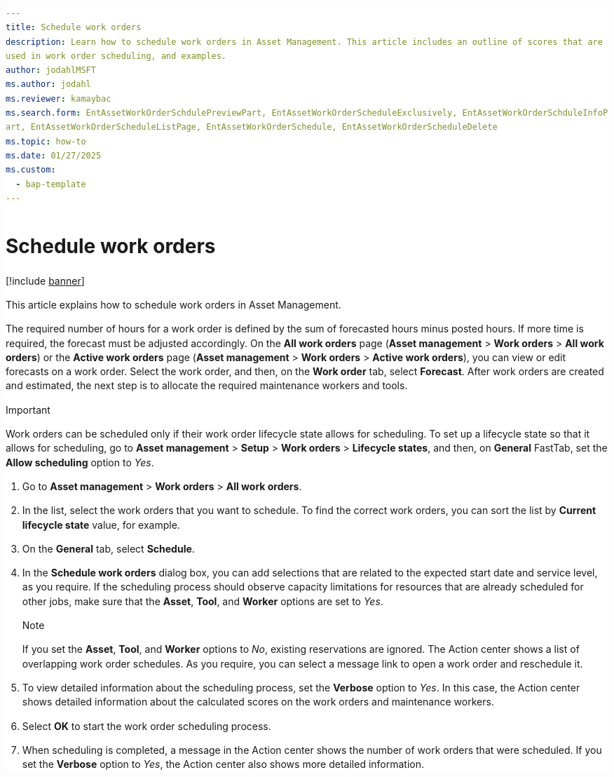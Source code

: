 ```yaml
---
title: Schedule work orders
description: Learn how to schedule work orders in Asset Management. This article includes an outline of scores that are used in work order scheduling, and examples.
author: jodahlMSFT
ms.author: jodahl
ms.reviewer: kamaybac
ms.search.form: EntAssetWorkOrderSchdulePreviewPart, EntAssetWorkOrderScheduleExclusively, EntAssetWorkOrderSchduleInfoPart, EntAssetWorkOrderScheduleListPage, EntAssetWorkOrderSchedule, EntAssetWorkOrderScheduleDelete
ms.topic: how-to
ms.date: 01/27/2025
ms.custom: 
  - bap-template
---
```


# Schedule work orders

[!include [banner](../../includes/banner.md)]

This article explains how to schedule work orders in Asset Management.

The required number of hours for a work order is defined by the sum of forecasted hours minus posted hours. If more time is required, the forecast must be adjusted accordingly. On the **All work orders** page (**Asset management** \> **Work orders** \> **All work orders**) or the **Active work orders** page (**Asset management** \> **Work orders** \> **Active work orders**), you can view or edit forecasts on a work order. Select the work order, and then, on the **Work order** tab, select **Forecast**. After work orders are created and estimated, the next step is to allocate the required maintenance workers and tools.

> [!IMPORTANT]
> Work orders can be scheduled only if their work order lifecycle state allows for scheduling. To set up a lifecycle state so that it allows for scheduling, go to **Asset management** \> **Setup** \> **Work orders** \> **Lifecycle states**, and then, on **General** FastTab, set the **Allow scheduling** option to *Yes*.

1. Go to **Asset management** \> **Work orders** \> **All work orders**.
1. In the list, select the work orders that you want to schedule. To find the correct work orders, you can sort the list by **Current lifecycle state** value, for example.
1. On the **General** tab, select **Schedule**.
1. In the **Schedule work orders** dialog box, you can add selections that are related to the expected start date and service level, as you require. If the scheduling process should observe capacity limitations for resources that are already scheduled for other jobs, make sure that the **Asset**, **Tool**, and **Worker** options are set to *Yes*.

    > [!NOTE]
    > If you set the **Asset**, **Tool**, and **Worker** options to *No*, existing reservations are ignored. The Action center shows a list of overlapping work order schedules. As you require, you can select a message link to open a work order and reschedule it.

1. To view detailed information about the scheduling process, set the **Verbose** option to *Yes*. In this case, the Action center shows detailed information about the calculated scores on the work orders and maintenance workers.
1. Select **OK** to start the work order scheduling process.
1. When scheduling is completed, a message in the Action center shows the number of work orders that were scheduled. If you set the **Verbose** option to *Yes*, the Action center also shows more detailed information.
